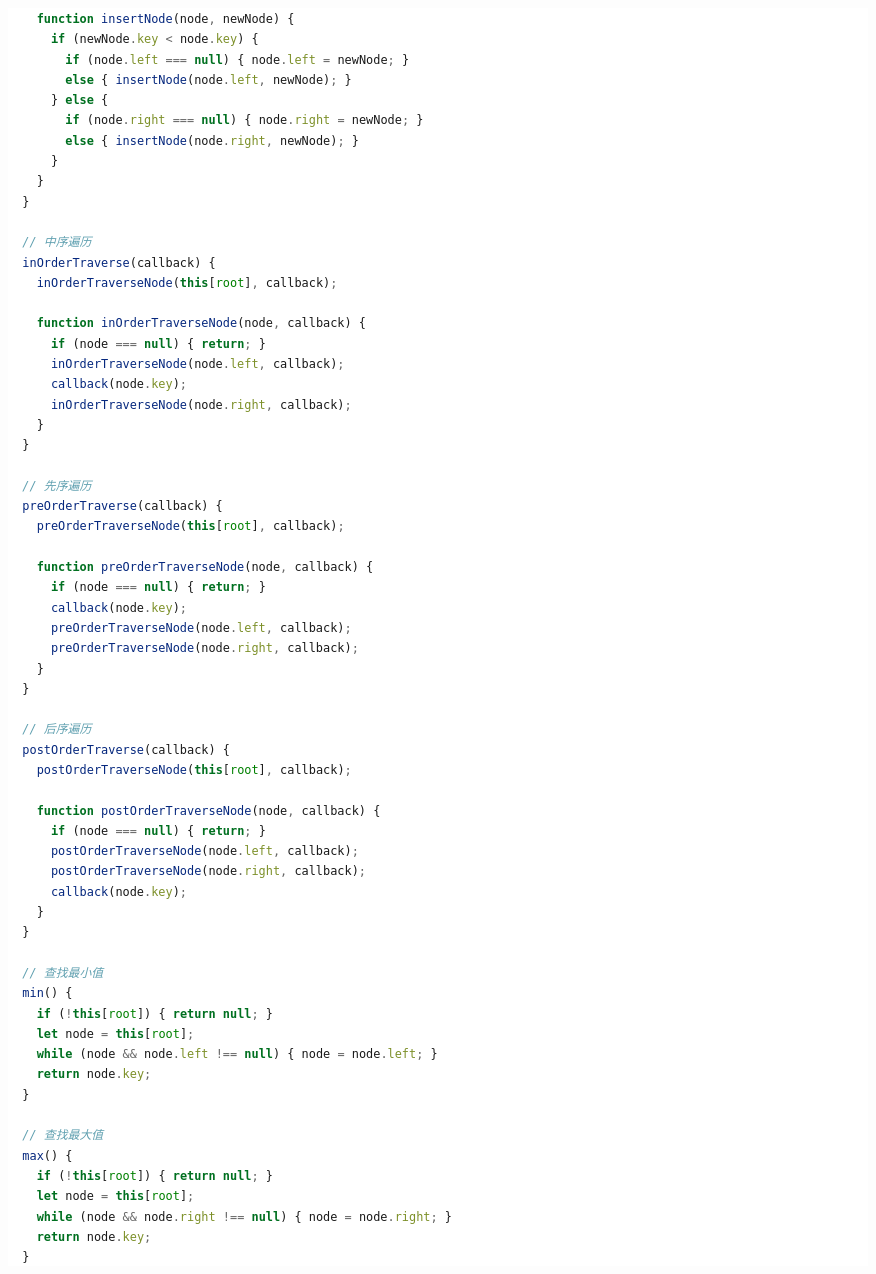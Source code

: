 ```js
    function insertNode(node, newNode) {
      if (newNode.key < node.key) {
        if (node.left === null) { node.left = newNode; }
        else { insertNode(node.left, newNode); }
      } else {
        if (node.right === null) { node.right = newNode; }
        else { insertNode(node.right, newNode); }
      }
    }
  }

  // 中序遍历
  inOrderTraverse(callback) {
    inOrderTraverseNode(this[root], callback);

    function inOrderTraverseNode(node, callback) {
      if (node === null) { return; }
      inOrderTraverseNode(node.left, callback);
      callback(node.key);
      inOrderTraverseNode(node.right, callback);
    }
  }

  // 先序遍历
  preOrderTraverse(callback) {
    preOrderTraverseNode(this[root], callback);

    function preOrderTraverseNode(node, callback) {
      if (node === null) { return; }
      callback(node.key);
      preOrderTraverseNode(node.left, callback);
      preOrderTraverseNode(node.right, callback);
    }
  }

  // 后序遍历
  postOrderTraverse(callback) {
    postOrderTraverseNode(this[root], callback);

    function postOrderTraverseNode(node, callback) {
      if (node === null) { return; }
      postOrderTraverseNode(node.left, callback);
      postOrderTraverseNode(node.right, callback);
      callback(node.key);
    }
  }

  // 查找最小值
  min() {
    if (!this[root]) { return null; }
    let node = this[root];
    while (node && node.left !== null) { node = node.left; }
    return node.key;
  }

  // 查找最大值
  max() {
    if (!this[root]) { return null; }
    let node = this[root];
    while (node && node.right !== null) { node = node.right; }
    return node.key;
  }

```